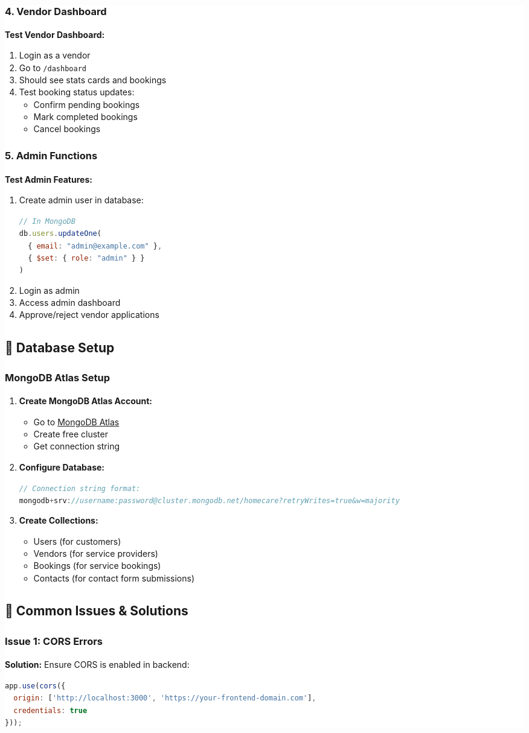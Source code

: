 ### 4. Vendor Dashboard

**Test Vendor Dashboard:**
1. Login as a vendor
2. Go to `/dashboard`
3. Should see stats cards and bookings
4. Test booking status updates:
   - Confirm pending bookings
   - Mark completed bookings
   - Cancel bookings

### 5. Admin Functions

**Test Admin Features:**
1. Create admin user in database:
   ```javascript
   // In MongoDB
   db.users.updateOne(
     { email: "admin@example.com" },
     { $set: { role: "admin" } }
   )
   ```
2. Login as admin
3. Access admin dashboard
4. Approve/reject vendor applications

## 🔧 Database Setup

### MongoDB Atlas Setup

1. **Create MongoDB Atlas Account:**
   - Go to [MongoDB Atlas](https://www.mongodb.com/atlas)
   - Create free cluster
   - Get connection string

2. **Configure Database:**
   ```javascript
   // Connection string format:
   mongodb+srv://username:password@cluster.mongodb.net/homecare?retryWrites=true&w=majority
   ```

3. **Create Collections:**
   - Users (for customers)
   - Vendors (for service providers)
   - Bookings (for service bookings)
   - Contacts (for contact form submissions)

## 🐛 Common Issues & Solutions

### Issue 1: CORS Errors
**Solution:** Ensure CORS is enabled in backend:
```javascript
app.use(cors({
  origin: ['http://localhost:3000', 'https://your-frontend-domain.com'],
  credentials: true
}));
```
